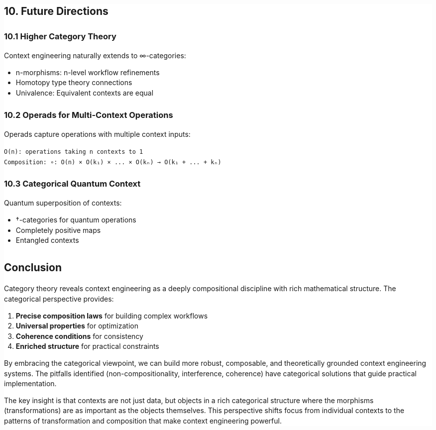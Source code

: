 ## 10. Future Directions

### 10.1 Higher Category Theory

Context engineering naturally extends to ∞-categories:
- n-morphisms: n-level workflow refinements
- Homotopy type theory connections
- Univalence: Equivalent contexts are equal

### 10.2 Operads for Multi-Context Operations

Operads capture operations with multiple context inputs:
```
O(n): operations taking n contexts to 1
Composition: ∘: O(n) × O(k₁) × ... × O(kₙ) → O(k₁ + ... + kₙ)
```

### 10.3 Categorical Quantum Context

Quantum superposition of contexts:
- †-categories for quantum operations
- Completely positive maps
- Entangled contexts

## Conclusion

Category theory reveals context engineering as a deeply compositional discipline with rich mathematical structure. The categorical perspective provides:

1. **Precise composition laws** for building complex workflows
2. **Universal properties** for optimization
3. **Coherence conditions** for consistency
4. **Enriched structure** for practical constraints

By embracing the categorical viewpoint, we can build more robust, composable, and theoretically grounded context engineering systems. The pitfalls identified (non-compositionality, interference, coherence) have categorical solutions that guide practical implementation.

The key insight is that contexts are not just data, but objects in a rich categorical structure where the morphisms (transformations) are as important as the objects themselves. This perspective shifts focus from individual contexts to the patterns of transformation and composition that make context engineering powerful.